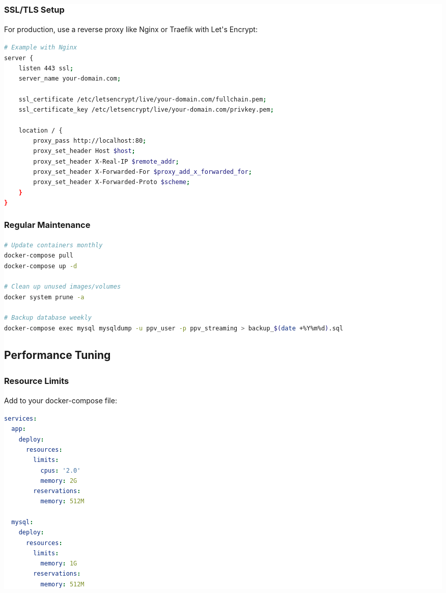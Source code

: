 ### SSL/TLS Setup

For production, use a reverse proxy like Nginx or Traefik with Let's Encrypt:

```bash
# Example with Nginx
server {
    listen 443 ssl;
    server_name your-domain.com;

    ssl_certificate /etc/letsencrypt/live/your-domain.com/fullchain.pem;
    ssl_certificate_key /etc/letsencrypt/live/your-domain.com/privkey.pem;

    location / {
        proxy_pass http://localhost:80;
        proxy_set_header Host $host;
        proxy_set_header X-Real-IP $remote_addr;
        proxy_set_header X-Forwarded-For $proxy_add_x_forwarded_for;
        proxy_set_header X-Forwarded-Proto $scheme;
    }
}
```

### Regular Maintenance

```bash
# Update containers monthly
docker-compose pull
docker-compose up -d

# Clean up unused images/volumes
docker system prune -a

# Backup database weekly
docker-compose exec mysql mysqldump -u ppv_user -p ppv_streaming > backup_$(date +%Y%m%d).sql
```

## Performance Tuning

### Resource Limits

Add to your docker-compose file:

```yaml
services:
  app:
    deploy:
      resources:
        limits:
          cpus: '2.0'
          memory: 2G
        reservations:
          memory: 512M

  mysql:
    deploy:
      resources:
        limits:
          memory: 1G
        reservations:
          memory: 512M
```
